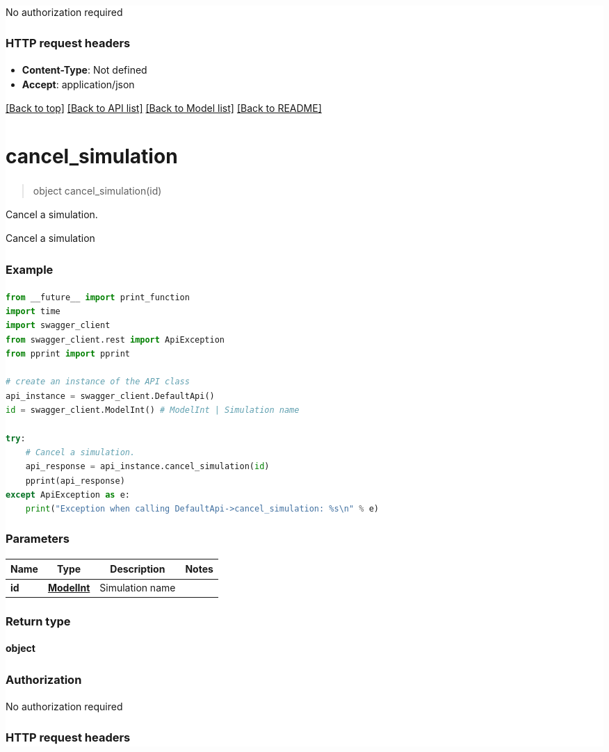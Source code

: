 No authorization required

### HTTP request headers

 - **Content-Type**: Not defined
 - **Accept**: application/json

[[Back to top]](#) [[Back to API list]](../README.md#documentation-for-api-endpoints) [[Back to Model list]](../README.md#documentation-for-models) [[Back to README]](../README.md)

# **cancel_simulation**
> object cancel_simulation(id)

Cancel a simulation.

Cancel a simulation

### Example
```python
from __future__ import print_function
import time
import swagger_client
from swagger_client.rest import ApiException
from pprint import pprint

# create an instance of the API class
api_instance = swagger_client.DefaultApi()
id = swagger_client.ModelInt() # ModelInt | Simulation name

try:
    # Cancel a simulation.
    api_response = api_instance.cancel_simulation(id)
    pprint(api_response)
except ApiException as e:
    print("Exception when calling DefaultApi->cancel_simulation: %s\n" % e)
```

### Parameters

Name | Type | Description  | Notes
------------- | ------------- | ------------- | -------------
 **id** | [**ModelInt**](.md)| Simulation name | 

### Return type

**object**

### Authorization

No authorization required

### HTTP request headers
